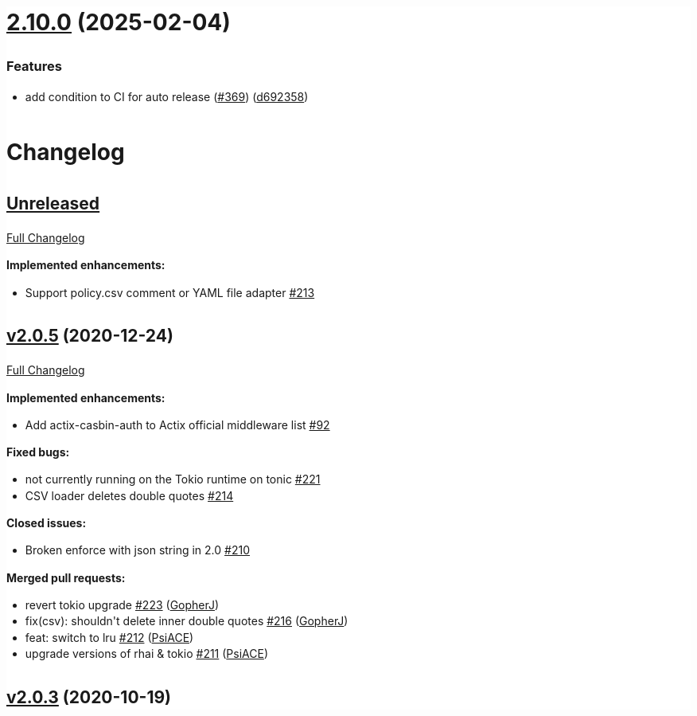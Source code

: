 # [2.10.0](https://github.com/casbin/casbin-rs/compare/v2.9.0...v2.10.0) (2025-02-04)


### Features

* add condition to CI for auto release ([#369](https://github.com/casbin/casbin-rs/issues/369)) ([d692358](https://github.com/casbin/casbin-rs/commit/d6923586cbb998d26fba40fbc2c30fa8d02bf4b8))

# Changelog

## [Unreleased](https://github.com/casbin/casbin-rs/tree/HEAD)

[Full Changelog](https://github.com/casbin/casbin-rs/compare/v2.0.5...HEAD)

**Implemented enhancements:**

- Support policy.csv comment or YAML file adapter [\#213](https://github.com/casbin/casbin-rs/issues/213)

## [v2.0.5](https://github.com/casbin/casbin-rs/tree/v2.0.5) (2020-12-24)

[Full Changelog](https://github.com/casbin/casbin-rs/compare/v2.0.3...v2.0.5)

**Implemented enhancements:**

- Add actix-casbin-auth to Actix official middleware list [\#92](https://github.com/casbin/casbin-rs/issues/92)

**Fixed bugs:**

- not currently running on the Tokio runtime on tonic [\#221](https://github.com/casbin/casbin-rs/issues/221)
- CSV loader deletes double quotes [\#214](https://github.com/casbin/casbin-rs/issues/214)

**Closed issues:**

- Broken enforce with json string in 2.0 [\#210](https://github.com/casbin/casbin-rs/issues/210)

**Merged pull requests:**

- revert tokio upgrade [\#223](https://github.com/casbin/casbin-rs/pull/223) ([GopherJ](https://github.com/GopherJ))
- fix\(csv\): shouldn't delete inner double quotes [\#216](https://github.com/casbin/casbin-rs/pull/216) ([GopherJ](https://github.com/GopherJ))
- feat: switch to lru [\#212](https://github.com/casbin/casbin-rs/pull/212) ([PsiACE](https://github.com/PsiACE))
- upgrade versions of rhai & tokio [\#211](https://github.com/casbin/casbin-rs/pull/211) ([PsiACE](https://github.com/PsiACE))

## [v2.0.3](https://github.com/casbin/casbin-rs/tree/v2.0.3) (2020-10-19)
